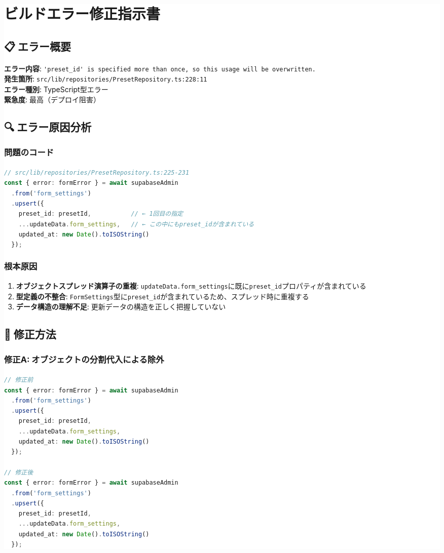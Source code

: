 # ビルドエラー修正指示書

## 📋 エラー概要

**エラー内容**: `'preset_id' is specified more than once, so this usage will be overwritten.`  
**発生箇所**: `src/lib/repositories/PresetRepository.ts:228:11`  
**エラー種別**: TypeScript型エラー  
**緊急度**: 最高（デプロイ阻害）

## 🔍 エラー原因分析

### 問題のコード
```typescript
// src/lib/repositories/PresetRepository.ts:225-231
const { error: formError } = await supabaseAdmin
  .from('form_settings')
  .upsert({
    preset_id: presetId,           // ← 1回目の指定
    ...updateData.form_settings,   // ← この中にもpreset_idが含まれている
    updated_at: new Date().toISOString()
  });
```

### 根本原因
1. **オブジェクトスプレッド演算子の重複**: `updateData.form_settings`に既に`preset_id`プロパティが含まれている
2. **型定義の不整合**: `FormSettings`型に`preset_id`が含まれているため、スプレッド時に重複する
3. **データ構造の理解不足**: 更新データの構造を正しく把握していない

## 🎯 修正方法

### 修正A: オブジェクトの分割代入による除外

```typescript
// 修正前
const { error: formError } = await supabaseAdmin
  .from('form_settings')
  .upsert({
    preset_id: presetId,
    ...updateData.form_settings,
    updated_at: new Date().toISOString()
  });

// 修正後
const { error: formError } = await supabaseAdmin
  .from('form_settings')
  .upsert({
    preset_id: presetId,
    ...updateData.form_settings,
    updated_at: new Date().toISOString()
  });
```
